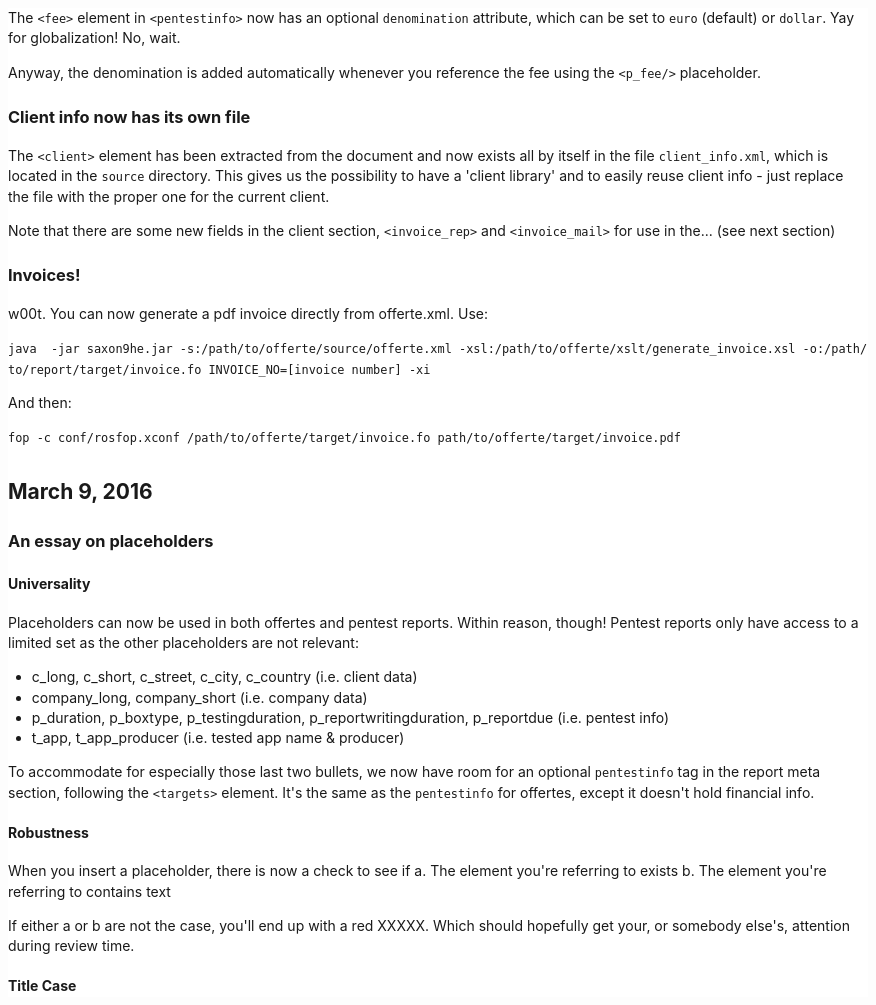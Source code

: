 The `<fee>` element in `<pentestinfo>` now has an optional `denomination` attribute, which can be set to `euro` (default) or `dollar`. Yay for globalization! No, wait.

Anyway, the denomination is added automatically whenever you reference the fee using the `<p_fee/>` placeholder.

### Client info now has its own file

The `<client>` element has been extracted from the document and now exists all by itself in the file `client_info.xml`, which is located in the `source` directory. This gives us the possibility to have a 'client library' and to easily reuse client info - just replace the file with the proper one for the current client.

Note that there are some new fields in the client section, `<invoice_rep>` and `<invoice_mail>` for use in the... (see next section)

### Invoices!

w00t. You can now generate a pdf invoice directly from offerte.xml. Use:

`java  -jar saxon9he.jar -s:/path/to/offerte/source/offerte.xml -xsl:/path/to/offerte/xslt/generate_invoice.xsl -o:/path/to/report/target/invoice.fo INVOICE_NO=[invoice number] -xi` 

And then:

`fop -c conf/rosfop.xconf /path/to/offerte/target/invoice.fo path/to/offerte/target/invoice.pdf`

March 9, 2016
-------------

### An essay on placeholders

#### Universality
Placeholders can now be used in both offertes and pentest reports. Within reason, though! Pentest reports only have access to a limited set as the other placeholders are not relevant:

- c_long, c_short, c_street, c_city, c_country (i.e. client data)
- company_long, company_short (i.e. company data)
- p_duration, p_boxtype, p_testingduration, p_reportwritingduration, p_reportdue (i.e. pentest info)
- t_app, t_app_producer (i.e. tested app name & producer)

To accommodate for especially those last two bullets, we now have room for an optional `pentestinfo` tag in the report meta section, following the `<targets>` element. It's the same as the `pentestinfo` for offertes, except it doesn't hold financial info.

#### Robustness
When you insert a placeholder, there is now a check to see if
a. The element you're referring to exists
b. The element you're referring to contains text

If either a or b are not the case, you'll end up with a red XXXXX. Which should hopefully get your, or somebody else's, attention during review time.

#### Title Case
